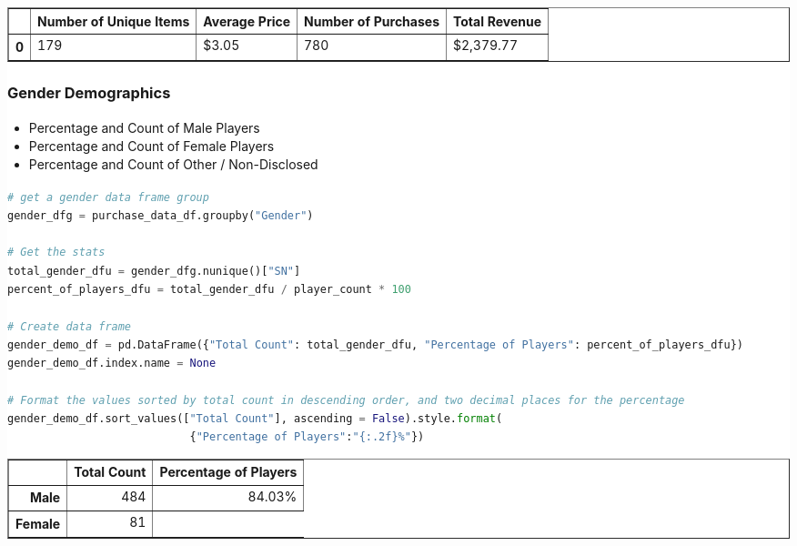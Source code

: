 <div>
<table border="1" class="dataframe">
  <thead>
    <tr style="text-align: right;">
      <th></th>
      <th>Number of Unique Items</th>
      <th>Average Price</th>
      <th>Number of Purchases</th>
      <th>Total Revenue</th>
    </tr>
  </thead>
  <tbody>
    <tr>
      <th>0</th>
      <td>179</td>
      <td>$3.05</td>
      <td>780</td>
      <td>$2,379.77</td>
    </tr>
  </tbody>
</table>
</div>

### Gender Demographics

* Percentage and Count of Male Players
* Percentage and Count of Female Players
* Percentage and Count of Other / Non-Disclosed
```python
# get a gender data frame group
gender_dfg = purchase_data_df.groupby("Gender")

# Get the stats
total_gender_dfu = gender_dfg.nunique()["SN"]
percent_of_players_dfu = total_gender_dfu / player_count * 100

# Create data frame
gender_demo_df = pd.DataFrame({"Total Count": total_gender_dfu, "Percentage of Players": percent_of_players_dfu})
gender_demo_df.index.name = None

# Format the values sorted by total count in descending order, and two decimal places for the percentage
gender_demo_df.sort_values(["Total Count"], ascending = False).style.format(
                            {"Percentage of Players":"{:.2f}%"})
```
<div>
<table border="1" class="dataframe">
  <thead>
    <tr style="text-align: right;">
      <th></th>
      <th>Total Count</th>
      <th>Percentage of Players</th>
    </tr>
  </thead>
  <tbody>
    <tr style="text-align: right;">
      <th>Male</th>
      <td>484</td>
      <td>84.03%</td>
    </tr>
    <tr style="text-align: right;">
      <th>Female</th>
      <td>81</td>